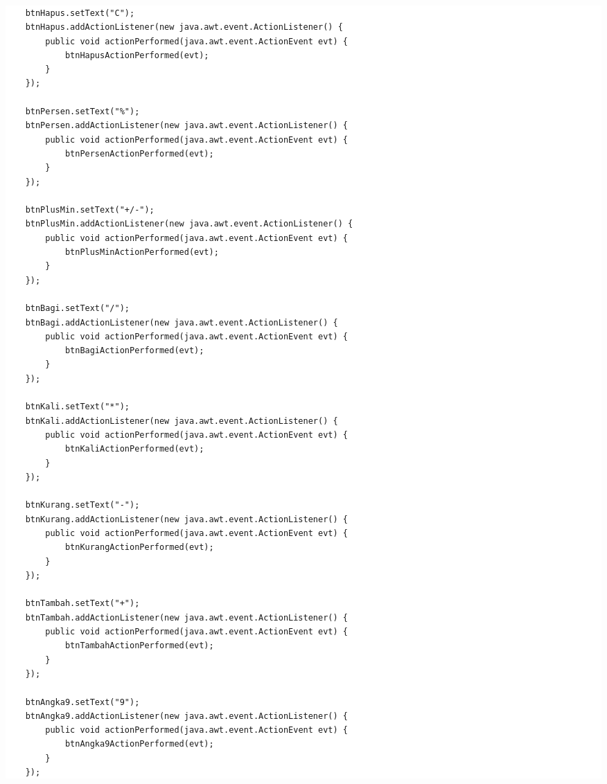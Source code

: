         btnHapus.setText("C");
        btnHapus.addActionListener(new java.awt.event.ActionListener() {
            public void actionPerformed(java.awt.event.ActionEvent evt) {
                btnHapusActionPerformed(evt);
            }
        });

        btnPersen.setText("%");
        btnPersen.addActionListener(new java.awt.event.ActionListener() {
            public void actionPerformed(java.awt.event.ActionEvent evt) {
                btnPersenActionPerformed(evt);
            }
        });

        btnPlusMin.setText("+/-");
        btnPlusMin.addActionListener(new java.awt.event.ActionListener() {
            public void actionPerformed(java.awt.event.ActionEvent evt) {
                btnPlusMinActionPerformed(evt);
            }
        });

        btnBagi.setText("/");
        btnBagi.addActionListener(new java.awt.event.ActionListener() {
            public void actionPerformed(java.awt.event.ActionEvent evt) {
                btnBagiActionPerformed(evt);
            }
        });

        btnKali.setText("*");
        btnKali.addActionListener(new java.awt.event.ActionListener() {
            public void actionPerformed(java.awt.event.ActionEvent evt) {
                btnKaliActionPerformed(evt);
            }
        });

        btnKurang.setText("-");
        btnKurang.addActionListener(new java.awt.event.ActionListener() {
            public void actionPerformed(java.awt.event.ActionEvent evt) {
                btnKurangActionPerformed(evt);
            }
        });

        btnTambah.setText("+");
        btnTambah.addActionListener(new java.awt.event.ActionListener() {
            public void actionPerformed(java.awt.event.ActionEvent evt) {
                btnTambahActionPerformed(evt);
            }
        });

        btnAngka9.setText("9");
        btnAngka9.addActionListener(new java.awt.event.ActionListener() {
            public void actionPerformed(java.awt.event.ActionEvent evt) {
                btnAngka9ActionPerformed(evt);
            }
        });
